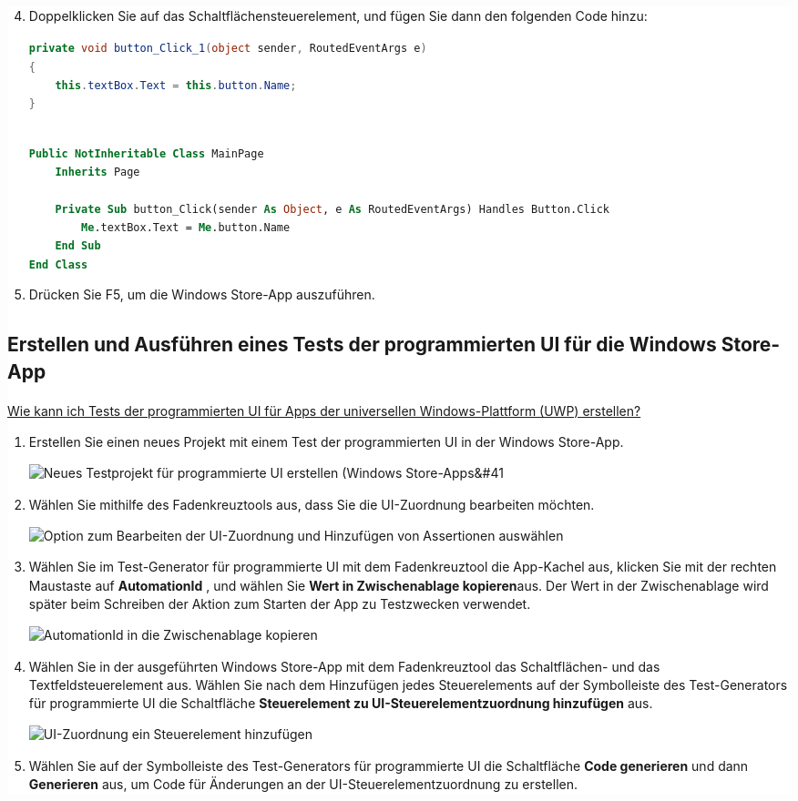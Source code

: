 4. Doppelklicken Sie auf das Schaltflächensteuerelement, und fügen Sie dann den folgenden Code hinzu:  
  
    ```csharp  
    private void button_Click_1(object sender, RoutedEventArgs e)  
    {  
        this.textBox.Text = this.button.Name;  
    }  
  
    ```  
  
    ```vb  
    Public NotInheritable Class MainPage  
        Inherits Page  
  
        Private Sub button_Click(sender As Object, e As RoutedEventArgs) Handles Button.Click  
            Me.textBox.Text = Me.button.Name  
        End Sub  
    End Class  
    ```  
  
5. Drücken Sie F5, um die Windows Store-App auszuführen.  
  
## <a name="create-and-run-a-coded-ui-test-for-the-windows-store-app"></a>Erstellen und Ausführen eines Tests der programmierten UI für die Windows Store-App  

[Wie kann ich Tests der programmierten UI für Apps der universellen Windows-Plattform (UWP) erstellen?](#uwpapps)
  
1. Erstellen Sie einen neues Projekt mit einem Test der programmierten UI in der Windows Store-App.  
  
    ![Neues Testprojekt für programmierte UI erstellen &#40;Windows Store-Apps&#41](../test/media/cuit-windowsstore-newproject.png "CUIT_WindowsStore_NewProject")  
  
2. Wählen Sie mithilfe des Fadenkreuztools aus, dass Sie die UI-Zuordnung bearbeiten möchten.  
  
    ![Option zum Bearbeiten der UI-Zuordnung und Hinzufügen von Assertionen auswählen](../test/media/cuit-windowsstoreapp-createproject-gencodedialog.png "CUIT_WindowsStoreApp_CreateProject_GenCodeDialog")  
  
3. Wählen Sie im Test-Generator für programmierte UI mit dem Fadenkreuztool die App-Kachel aus, klicken Sie mit der rechten Maustaste auf **AutomationId** , und wählen Sie **Wert in Zwischenablage kopieren**aus. Der Wert in der Zwischenablage wird später beim Schreiben der Aktion zum Starten der App zu Testzwecken verwendet.  
  
    ![AutomationId in die Zwischenablage kopieren](../test/media/cuit-windows-store-tileautomationid.png "CUIT_Windows_Store_TileAutomationID")  
  
4. Wählen Sie in der ausgeführten Windows Store-App mit dem Fadenkreuztool das Schaltflächen- und das Textfeldsteuerelement aus. Wählen Sie nach dem Hinzufügen jedes Steuerelements auf der Symbolleiste des Test-Generators für programmierte UI die Schaltfläche **Steuerelement zu UI-Steuerelementzuordnung hinzufügen** aus.  
  
    ![UI-Zuordnung ein Steuerelement hinzufügen](../test/media/cuit-windowsstoreapp-uimap.png "CUIT_WindowsStoreApp_UIMap")  
  
5. Wählen Sie auf der Symbolleiste des Test-Generators für programmierte UI die Schaltfläche **Code generieren** und dann **Generieren** aus, um Code für Änderungen an der UI-Steuerelementzuordnung zu erstellen.  
  